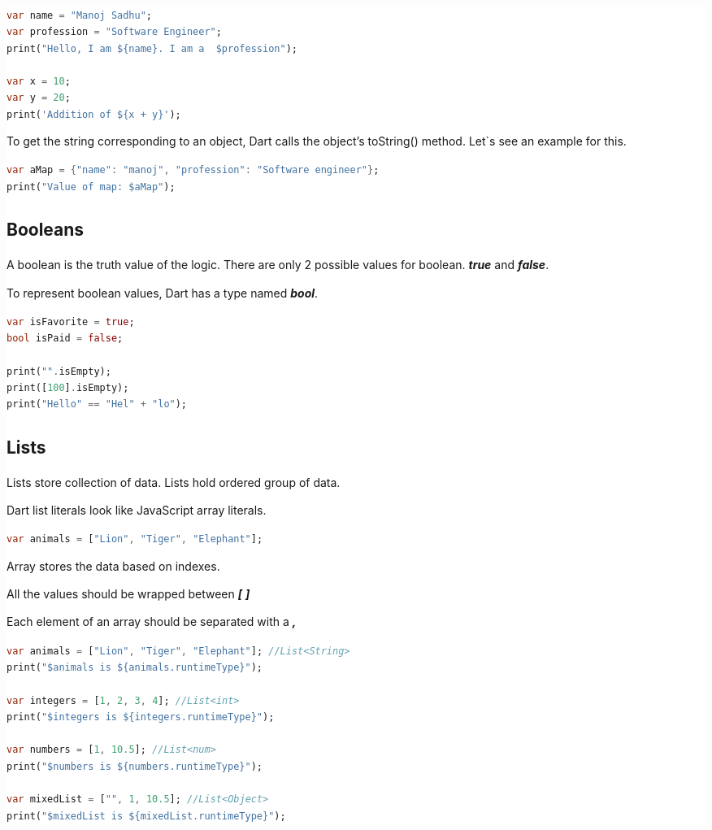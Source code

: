 ``` dart
var name = "Manoj Sadhu";
var profession = "Software Engineer";
print("Hello, I am ${name}. I am a  $profession");

var x = 10;
var y = 20;
print('Addition of ${x + y}');
```

To get the string corresponding to an object, Dart calls the object’s toString() method. Let`s see an example for this.

``` dart {.line-numbers}
var aMap = {"name": "manoj", "profession": "Software engineer"};
print("Value of map: $aMap");
```


## Booleans

A boolean is the truth value of the logic. There are only 2 possible values for boolean. ***true*** and ***false***.

To represent boolean values, Dart has a type named ***bool***.

``` dart
var isFavorite = true;
bool isPaid = false;

print("".isEmpty);
print([100].isEmpty);
print("Hello" == "Hel" + "lo");
```

## Lists

Lists store collection of data. Lists hold ordered group of data.

Dart list literals look like JavaScript array literals.

``` dart
var animals = ["Lion", "Tiger", "Elephant"];
```

Array stores the data based on indexes.

All the values should be wrapped between ***[*** ***]***

Each element of an array should be separated with a ***,***

``` dart
var animals = ["Lion", "Tiger", "Elephant"]; //List<String>
print("$animals is ${animals.runtimeType}");

var integers = [1, 2, 3, 4]; //List<int>
print("$integers is ${integers.runtimeType}");

var numbers = [1, 10.5]; //List<num>
print("$numbers is ${numbers.runtimeType}");

var mixedList = ["", 1, 10.5]; //List<Object>
print("$mixedList is ${mixedList.runtimeType}");
```
